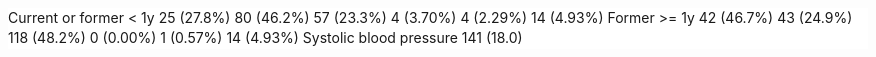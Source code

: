 <tr>
<td style="text-align:left;padding-left: 2em;background-color: rgba(210, 210, 210, 255) !important;" indentlevel="1">
Current or former &lt; 1y
</td>
<td style="text-align:center;background-color: rgba(210, 210, 210, 255) !important;">
25 (27.8%)
</td>
<td style="text-align:center;background-color: rgba(210, 210, 210, 255) !important;">
80 (46.2%)
</td>
<td style="text-align:center;background-color: rgba(210, 210, 210, 255) !important;">
57 (23.3%)
</td>
<td style="text-align:center;background-color: rgba(210, 210, 210, 255) !important;">
</td>
<td style="text-align:center;background-color: rgba(210, 210, 210, 255) !important;">
4 (3.70%)
</td>
<td style="text-align:center;background-color: rgba(210, 210, 210, 255) !important;">
4 (2.29%)
</td>
<td style="text-align:center;background-color: rgba(210, 210, 210, 255) !important;">
14 (4.93%)
</td>
<td style="text-align:center;background-color: rgba(210, 210, 210, 255) !important;">
</td>
</tr>
<tr>
<td style="text-align:left;padding-left: 2em;background-color: rgba(210, 210, 210, 255) !important;" indentlevel="1">
Former &gt;= 1y
</td>
<td style="text-align:center;background-color: rgba(210, 210, 210, 255) !important;">
42 (46.7%)
</td>
<td style="text-align:center;background-color: rgba(210, 210, 210, 255) !important;">
43 (24.9%)
</td>
<td style="text-align:center;background-color: rgba(210, 210, 210, 255) !important;">
118 (48.2%)
</td>
<td style="text-align:center;background-color: rgba(210, 210, 210, 255) !important;">
</td>
<td style="text-align:center;background-color: rgba(210, 210, 210, 255) !important;">
0 (0.00%)
</td>
<td style="text-align:center;background-color: rgba(210, 210, 210, 255) !important;">
1 (0.57%)
</td>
<td style="text-align:center;background-color: rgba(210, 210, 210, 255) !important;">
14 (4.93%)
</td>
<td style="text-align:center;background-color: rgba(210, 210, 210, 255) !important;">
</td>
</tr>
<tr>
<td style="text-align:left;">
Systolic blood pressure
</td>
<td style="text-align:center;">
141 (18.0)
</td>
<td style="text-align:center;">